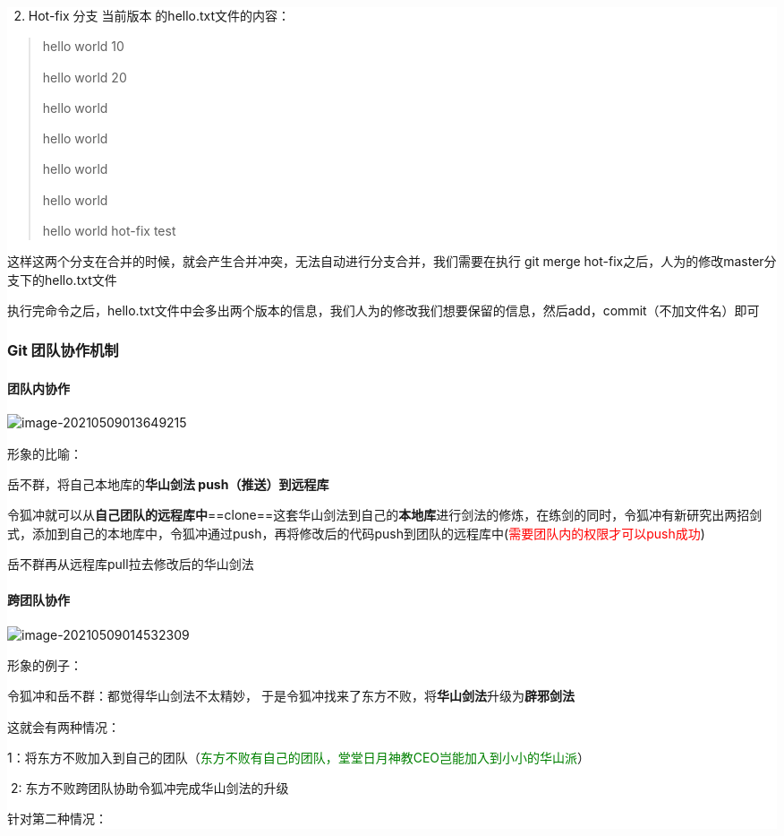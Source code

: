 2. Hot-fix 分支 当前版本 的hello.txt文件的内容：

> hello world	10
>
> hello world	20
>
> hello world
>
> hello world
>
> hello world
>
> hello world
>
> hello world hot-fix test



这样这两个分支在合并的时候，就会产生合并冲突，无法自动进行分支合并，我们需要在执行 git merge hot-fix之后，人为的修改master分支下的hello.txt文件

执行完命令之后，hello.txt文件中会多出两个版本的信息，我们人为的修改我们想要保留的信息，然后add，commit（不加文件名）即可



### Git 团队协作机制

#### 团队内协作

![image-20210509013649215](../../../../Library/Application%20Support/typora-user-images/image-20210509013649215.png)



形象的比喻：

岳不群，将自己本地库的**华山剑法 **push（推送）到**远程库**

令狐冲就可以从**自己团队的远程库中**==clone==这套华山剑法到自己的**本地库**进行剑法的修炼，在练剑的同时，令狐冲有新研究出两招剑式，添加到自己的本地库中，令狐冲通过push，再将修改后的代码push到团队的远程库中(<font color=red>需要团队内的权限才可以push成功</font>)

岳不群再从远程库pull拉去修改后的华山剑法





#### 跨团队协作

![image-20210509014532309](../../../../Library/Application%20Support/typora-user-images/image-20210509014532309.png)

形象的例子：

令狐冲和岳不群：都觉得华山剑法不太精妙， 于是令狐冲找来了东方不败，将**华山剑法**升级为**辟邪剑法**

这就会有两种情况：

​		1：将东方不败加入到自己的团队（<font color=green>东方不败有自己的团队，堂堂日月神教CEO岂能加入到小小的华山派</font>）

​		2: 东方不败跨团队协助令狐冲完成华山剑法的升级

针对第二种情况：
